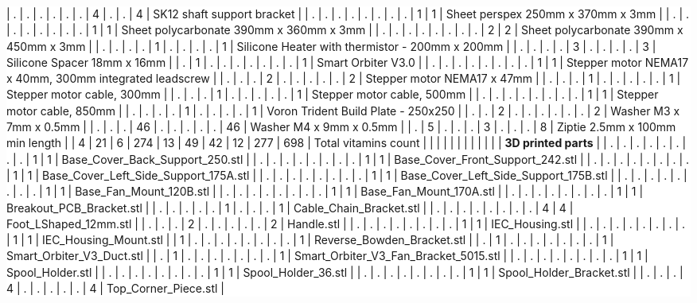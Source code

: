|   .  |   .  |   .  |   .  |   .  |   .  |   4  |   .  |   .  |    4  |  SK12 shaft support bracket |
|   .  |   .  |   .  |   .  |   .  |   .  |   .  |   .  |   1  |    1  |  Sheet perspex 250mm x 370mm x 3mm |
|   .  |   .  |   .  |   .  |   .  |   .  |   .  |   .  |   1  |    1  |  Sheet polycarbonate 390mm x 360mm x 3mm |
|   .  |   .  |   .  |   .  |   .  |   .  |   .  |   .  |   2  |    2  |  Sheet polycarbonate 390mm x 450mm x 3mm |
|   .  |   .  |   .  |   .  |   1  |   .  |   .  |   .  |   .  |    1  |  Silicone Heater with thermistor - 200mm x 200mm |
|   .  |   .  |   .  |   .  |   3  |   .  |   .  |   .  |   .  |    3  |  Silicone Spacer 18mm x 16mm |
|   .  |   1  |   .  |   .  |   .  |   .  |   .  |   .  |   .  |    1  |  Smart Orbiter V3.0 |
|   .  |   .  |   .  |   .  |   .  |   .  |   .  |   .  |   1  |    1  |  Stepper motor NEMA17 x 40mm, 300mm integrated leadscrew |
|   .  |   .  |   .  |   2  |   .  |   .  |   .  |   .  |   .  |    2  |  Stepper motor NEMA17 x 47mm |
|   .  |   .  |   .  |   1  |   .  |   .  |   .  |   .  |   .  |    1  |  Stepper motor cable, 300mm |
|   .  |   .  |   .  |   1  |   .  |   .  |   .  |   .  |   .  |    1  |  Stepper motor cable, 500mm |
|   .  |   .  |   .  |   .  |   .  |   .  |   .  |   .  |   1  |    1  |  Stepper motor cable, 850mm |
|   .  |   .  |   .  |   .  |   1  |   .  |   .  |   .  |   .  |    1  |  Voron Trident Build Plate - 250x250 |
|   .  |   .  |   2  |   .  |   .  |   .  |   .  |   .  |   .  |    2  |  Washer M3 x 7mm x 0.5mm |
|   .  |   .  |   .  |  46  |   .  |   .  |   .  |   .  |   .  |   46  |  Washer M4 x 9mm x 0.5mm |
|   .  |   5  |   .  |   .  |   .  |   3  |   .  |   .  |   .  |    8  |  Ziptie 2.5mm x 100mm min length |
|   4  |  21  |   6  | 274  |  13  |  49  |  42  |  12  | 277  |  698  | Total vitamins count |
|      |      |      |      |      |      |      |      |      |       | **3D printed parts** |
|   .  |   .  |   .  |   .  |   .  |   .  |   .  |   .  |   1  |    1  | Base_Cover_Back_Support_250.stl |
|   .  |   .  |   .  |   .  |   .  |   .  |   .  |   .  |   1  |    1  | Base_Cover_Front_Support_242.stl |
|   .  |   .  |   .  |   .  |   .  |   .  |   .  |   .  |   1  |    1  | Base_Cover_Left_Side_Support_175A.stl |
|   .  |   .  |   .  |   .  |   .  |   .  |   .  |   .  |   1  |    1  | Base_Cover_Left_Side_Support_175B.stl |
|   .  |   .  |   .  |   .  |   .  |   .  |   .  |   .  |   1  |    1  | Base_Fan_Mount_120B.stl |
|   .  |   .  |   .  |   .  |   .  |   .  |   .  |   .  |   1  |    1  | Base_Fan_Mount_170A.stl |
|   .  |   .  |   .  |   .  |   .  |   .  |   .  |   .  |   1  |    1  | Breakout_PCB_Bracket.stl |
|   .  |   .  |   .  |   .  |   .  |   1  |   .  |   .  |   .  |    1  | Cable_Chain_Bracket.stl |
|   .  |   .  |   .  |   .  |   .  |   .  |   .  |   .  |   4  |    4  | Foot_LShaped_12mm.stl |
|   .  |   .  |   .  |   2  |   .  |   .  |   .  |   .  |   .  |    2  | Handle.stl |
|   .  |   .  |   .  |   .  |   .  |   .  |   .  |   .  |   1  |    1  | IEC_Housing.stl |
|   .  |   .  |   .  |   .  |   .  |   .  |   .  |   .  |   1  |    1  | IEC_Housing_Mount.stl |
|   1  |   .  |   .  |   .  |   .  |   .  |   .  |   .  |   .  |    1  | Reverse_Bowden_Bracket.stl |
|   .  |   1  |   .  |   .  |   .  |   .  |   .  |   .  |   .  |    1  | Smart_Orbiter_V3_Duct.stl |
|   .  |   1  |   .  |   .  |   .  |   .  |   .  |   .  |   .  |    1  | Smart_Orbiter_V3_Fan_Bracket_5015.stl |
|   .  |   .  |   .  |   .  |   .  |   .  |   .  |   .  |   1  |    1  | Spool_Holder.stl |
|   .  |   .  |   .  |   .  |   .  |   .  |   .  |   .  |   1  |    1  | Spool_Holder_36.stl |
|   .  |   .  |   .  |   .  |   .  |   .  |   .  |   .  |   1  |    1  | Spool_Holder_Bracket.stl |
|   .  |   .  |   .  |   4  |   .  |   .  |   .  |   .  |   .  |    4  | Top_Corner_Piece.stl |